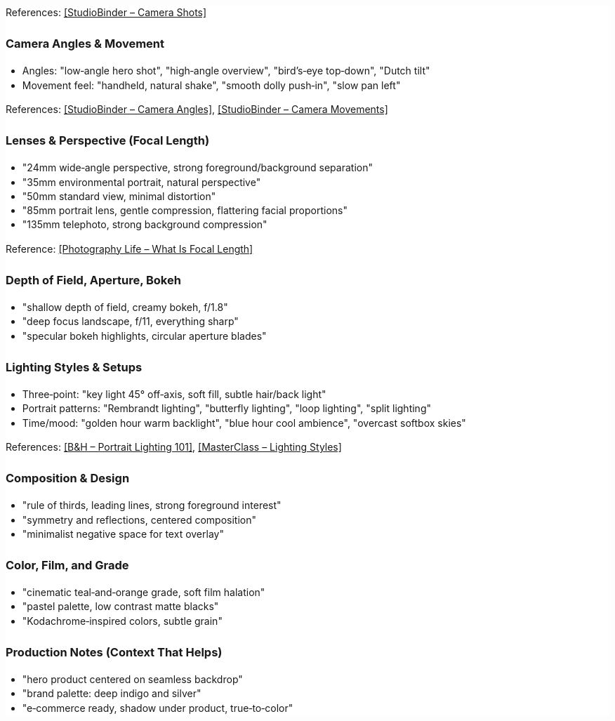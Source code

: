 References: [[StudioBinder – Camera Shots]](https://www.studiobinder.com/blog/types-of-camera-shots/)

### Camera Angles & Movement

- Angles: "low‑angle hero shot", "high‑angle overview", "bird’s‑eye top‑down", "Dutch tilt"
- Movement feel: "handheld, natural shake", "smooth dolly push‑in", "slow pan left"

References: [[StudioBinder – Camera Angles]](https://www.studiobinder.com/blog/camera-angles/), [[StudioBinder – Camera Movements]](https://www.studiobinder.com/blog/types-of-camera-movements/)

### Lenses & Perspective (Focal Length)

- "24mm wide‑angle perspective, strong foreground/background separation"
- "35mm environmental portrait, natural perspective"
- "50mm standard view, minimal distortion"
- "85mm portrait lens, gentle compression, flattering facial proportions"
- "135mm telephoto, strong background compression"

Reference: [[Photography Life – What Is Focal Length]](https://photographylife.com/what-is-focal-length)

### Depth of Field, Aperture, Bokeh

- "shallow depth of field, creamy bokeh, f/1.8"
- "deep focus landscape, f/11, everything sharp"
- "specular bokeh highlights, circular aperture blades"

### Lighting Styles & Setups

- Three‑point: "key light 45° off‑axis, soft fill, subtle hair/back light"
- Portrait patterns: "Rembrandt lighting", "butterfly lighting", "loop lighting", "split lighting"
- Time/mood: "golden hour warm backlight", "blue hour cool ambience", "overcast softbox skies"

References: [[B&H – Portrait Lighting 101]](https://www.bhphotovideo.com/explora/photography/tips-and-solutions/portrait-lighting-101), [[MasterClass – Lighting Styles]](https://www.masterclass.com/articles/lighting-styles)

### Composition & Design

- "rule of thirds, leading lines, strong foreground interest"
- "symmetry and reflections, centered composition"
- "minimalist negative space for text overlay"

### Color, Film, and Grade

- "cinematic teal‑and‑orange grade, soft film halation"
- "pastel palette, low contrast matte blacks"
- "Kodachrome‑inspired colors, subtle grain"

### Production Notes (Context That Helps)

- "hero product centered on seamless backdrop"
- "brand palette: deep indigo and silver"
- "e‑commerce ready, shadow under product, true‑to‑color"
